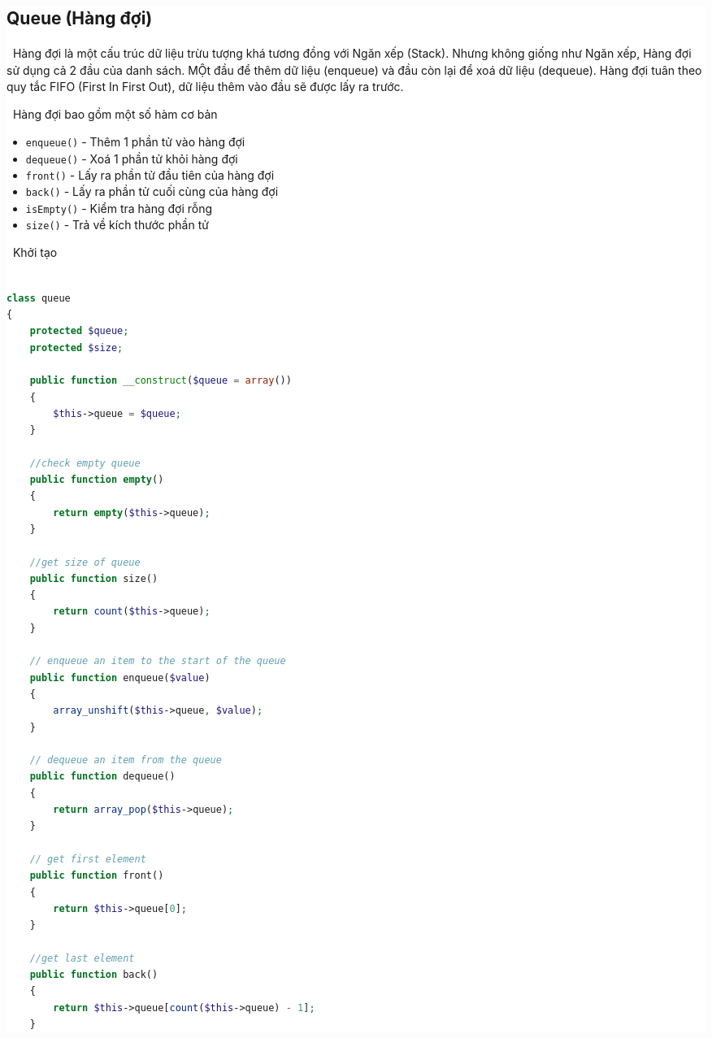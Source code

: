 ## Queue (Hàng đợi)

&nbsp; Hàng đợi là một cấu trúc dữ liệu trừu tượng khá tương đồng với Ngăn xếp (Stack). Nhưng không giống như Ngăn xếp, Hàng đợi sử dụng cả 2 đầu của danh sách. MỘt đầu để thêm dữ liệu (enqueue) và đầu còn lại để xoá dữ liệu (dequeue). Hàng đợi tuân theo quy tắc FIFO (First In First Out), dữ liệu thêm vào đầu sẽ được lấy ra trước.

&nbsp; Hàng đợi bao gồm một số hàm cơ bản

- `enqueue()` - Thêm 1 phần tử vào hàng đợi
- `dequeue()` - Xoá 1 phần tử khỏi hàng đợi
- `front()` - Lấy ra phần tử đầu tiên của hàng đợi
- `back()` - Lấy ra phần tử cuối cùng của hàng đợi
- `isEmpty()` - Kiểm tra hàng đợi rỗng
- `size()` - Trả về kích thước phần tử

&nbsp; Khởi tạo

```php

class queue
{
    protected $queue;
    protected $size;

    public function __construct($queue = array())
    {
        $this->queue = $queue;
    }

    //check empty queue
    public function empty()
    {
        return empty($this->queue);
    }

    //get size of queue
    public function size()
    {
        return count($this->queue);
    }

    // enqueue an item to the start of the queue
    public function enqueue($value)
    {
        array_unshift($this->queue, $value);
    }

    // dequeue an item from the queue
    public function dequeue()
    {
        return array_pop($this->queue);
    }

    // get first element
    public function front()
    {
        return $this->queue[0];
    }

    //get last element
    public function back()
    {
        return $this->queue[count($this->queue) - 1];
    }
```